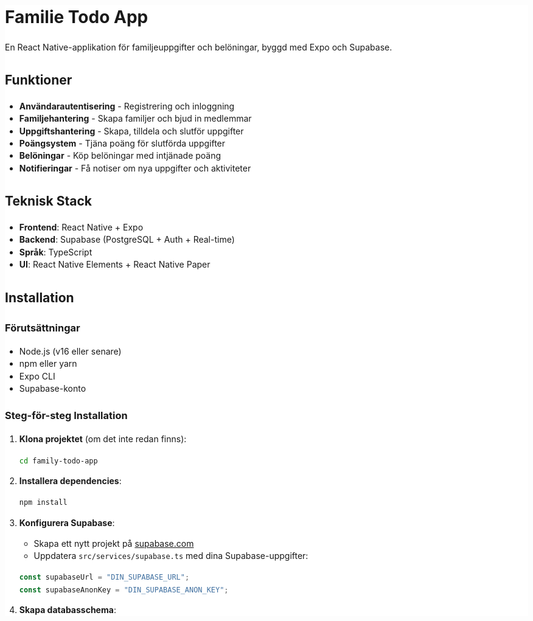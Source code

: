 # Familie Todo App

En React Native-applikation för familjeuppgifter och belöningar, byggd med Expo och Supabase.

## Funktioner

- **Användarautentisering** - Registrering och inloggning
- **Familjehantering** - Skapa familjer och bjud in medlemmar
- **Uppgiftshantering** - Skapa, tilldela och slutför uppgifter
- **Poängsystem** - Tjäna poäng för slutförda uppgifter
- **Belöningar** - Köp belöningar med intjänade poäng
- **Notifieringar** - Få notiser om nya uppgifter och aktiviteter

## Teknisk Stack

- **Frontend**: React Native + Expo
- **Backend**: Supabase (PostgreSQL + Auth + Real-time)
- **Språk**: TypeScript
- **UI**: React Native Elements + React Native Paper

## Installation

### Förutsättningar

- Node.js (v16 eller senare)
- npm eller yarn
- Expo CLI
- Supabase-konto

### Steg-för-steg Installation

1. **Klona projektet** (om det inte redan finns):

   ```bash
   cd family-todo-app
   ```

2. **Installera dependencies**:

   ```bash
   npm install
   ```

3. **Konfigurera Supabase**:

   - Skapa ett nytt projekt på [supabase.com](https://supabase.com)
   - Uppdatera `src/services/supabase.ts` med dina Supabase-uppgifter:

   ```typescript
   const supabaseUrl = "DIN_SUPABASE_URL";
   const supabaseAnonKey = "DIN_SUPABASE_ANON_KEY";
   ```

4. **Skapa databasschema**:
